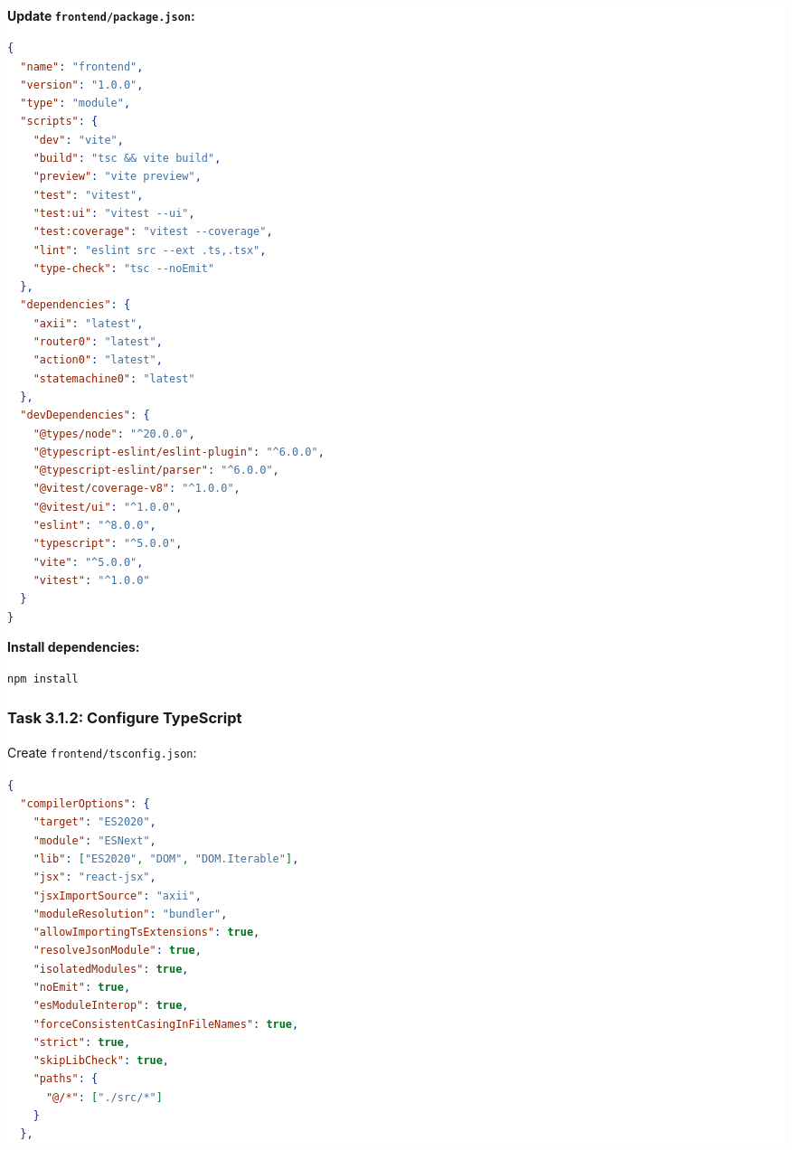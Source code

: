 **Update `frontend/package.json`:**
```json
{
  "name": "frontend",
  "version": "1.0.0",
  "type": "module",
  "scripts": {
    "dev": "vite",
    "build": "tsc && vite build",
    "preview": "vite preview",
    "test": "vitest",
    "test:ui": "vitest --ui",
    "test:coverage": "vitest --coverage",
    "lint": "eslint src --ext .ts,.tsx",
    "type-check": "tsc --noEmit"
  },
  "dependencies": {
    "axii": "latest",
    "router0": "latest",
    "action0": "latest",
    "statemachine0": "latest"
  },
  "devDependencies": {
    "@types/node": "^20.0.0",
    "@typescript-eslint/eslint-plugin": "^6.0.0",
    "@typescript-eslint/parser": "^6.0.0",
    "@vitest/coverage-v8": "^1.0.0",
    "@vitest/ui": "^1.0.0",
    "eslint": "^8.0.0",
    "typescript": "^5.0.0",
    "vite": "^5.0.0",
    "vitest": "^1.0.0"
  }
}
```

**Install dependencies:**
```bash
npm install
```

### Task 3.1.2: Configure TypeScript

Create `frontend/tsconfig.json`:
```json
{
  "compilerOptions": {
    "target": "ES2020",
    "module": "ESNext",
    "lib": ["ES2020", "DOM", "DOM.Iterable"],
    "jsx": "react-jsx",
    "jsxImportSource": "axii",
    "moduleResolution": "bundler",
    "allowImportingTsExtensions": true,
    "resolveJsonModule": true,
    "isolatedModules": true,
    "noEmit": true,
    "esModuleInterop": true,
    "forceConsistentCasingInFileNames": true,
    "strict": true,
    "skipLibCheck": true,
    "paths": {
      "@/*": ["./src/*"]
    }
  },
```